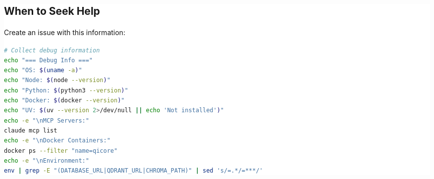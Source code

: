 ## When to Seek Help

Create an issue with this information:

```bash
# Collect debug information
echo "=== Debug Info ==="
echo "OS: $(uname -a)"
echo "Node: $(node --version)"
echo "Python: $(python3 --version)"
echo "Docker: $(docker --version)"
echo "UV: $(uv --version 2>/dev/null || echo 'Not installed')"
echo -e "\nMCP Servers:"
claude mcp list
echo -e "\nDocker Containers:"
docker ps --filter "name=qicore"
echo -e "\nEnvironment:"
env | grep -E "(DATABASE_URL|QDRANT_URL|CHROMA_PATH)" | sed 's/=.*/=***/'
```